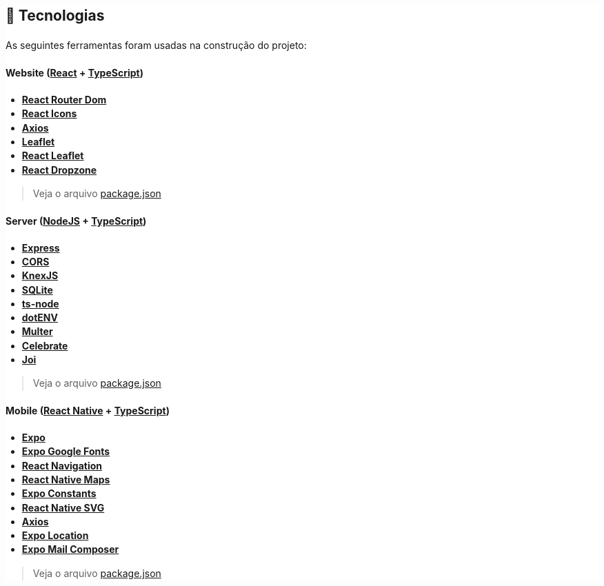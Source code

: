 
## 🥁 Tecnologias

As seguintes ferramentas foram usadas na construção do projeto:

#### **Website** ([React](https://reactjs.org/) + [TypeScript](https://www.typescriptlang.org/))

- **[React Router Dom](https://github.com/ReactTraining/react-router/tree/master/packages/react-router-dom)**
- **[React Icons](https://react-icons.github.io/react-icons/)**
- **[Axios](https://github.com/axios/axios)**
- **[Leaflet](https://react-leaflet.js.org/en/)**
- **[React Leaflet](https://react-leaflet.js.org/)**
- **[React Dropzone](https://github.com/react-dropzone/react-dropzone)**

> Veja o arquivo [package.json](https://github.com/tgmarinho/README-ecoleta/blob/master/web/package.json)

#### [](https://github.com/tgmarinho/Ecoleta#server-nodejs--typescript)**Server** ([NodeJS](https://nodejs.org/en/) + [TypeScript](https://www.typescriptlang.org/))

- **[Express](https://expressjs.com/)**
- **[CORS](https://expressjs.com/en/resources/middleware/cors.html)**
- **[KnexJS](http://knexjs.org/)**
- **[SQLite](https://github.com/mapbox/node-sqlite3)**
- **[ts-node](https://github.com/TypeStrong/ts-node)**
- **[dotENV](https://github.com/motdotla/dotenv)**
- **[Multer](https://github.com/expressjs/multer)**
- **[Celebrate](https://github.com/arb/celebrate)**
- **[Joi](https://github.com/hapijs/joi)**

> Veja o arquivo [package.json](https://github.com/tgmarinho/README-ecoleta/blob/master/server/package.json)

#### [](https://github.com/tgmarinho/Ecoleta#mobile-react-native--typescript)**Mobile** ([React Native](http://www.reactnative.com/) + [TypeScript](https://www.typescriptlang.org/))

- **[Expo](https://expo.io/)**
- **[Expo Google Fonts](https://github.com/expo/google-fonts)**
- **[React Navigation](https://reactnavigation.org/)**
- **[React Native Maps](https://github.com/react-native-community/react-native-maps)**
- **[Expo Constants](https://docs.expo.io/versions/latest/sdk/constants/)**
- **[React Native SVG](https://github.com/react-native-community/react-native-svg)**
- **[Axios](https://github.com/axios/axios)**
- **[Expo Location](https://docs.expo.io/versions/latest/sdk/location/)**
- **[Expo Mail Composer](https://docs.expo.io/versions/latest/sdk/mail-composer/)**

> Veja o arquivo [package.json](https://github.com/tgmarinho/README-ecoleta/blob/master/mobile/package.json)

